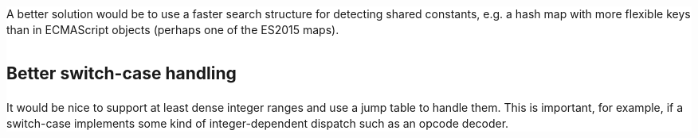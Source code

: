 A better solution would be to use a faster search structure for
detecting shared constants, e.g. a hash map with more flexible keys than
in ECMAScript objects (perhaps one of the ES2015 maps).

## Better switch-case handling

It would be nice to support at least dense integer ranges and use a jump
table to handle them. This is important, for example, if a switch-case
implements some kind of integer-dependent dispatch such as an opcode
decoder.
